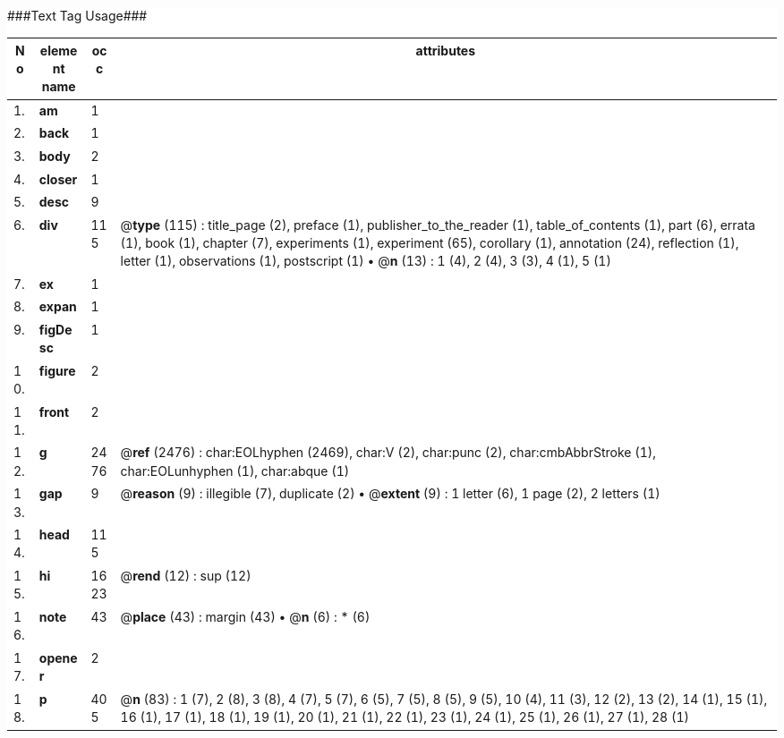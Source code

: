 
###Text Tag Usage###

|No|element name|occ|attributes|
|---|---|---|---|
|1.|__am__|1||
|2.|__back__|1||
|3.|__body__|2||
|4.|__closer__|1||
|5.|__desc__|9||
|6.|__div__|115| @__type__ (115) : title_page (2), preface (1), publisher_to_the_reader (1), table_of_contents (1), part (6), errata (1), book (1), chapter (7), experiments (1), experiment (65), corollary (1), annotation (24), reflection (1), letter (1), observations (1), postscript (1)  •  @__n__ (13) : 1 (4), 2 (4), 3 (3), 4 (1), 5 (1)|
|7.|__ex__|1||
|8.|__expan__|1||
|9.|__figDesc__|1||
|10.|__figure__|2||
|11.|__front__|2||
|12.|__g__|2476| @__ref__ (2476) : char:EOLhyphen (2469), char:V (2), char:punc (2), char:cmbAbbrStroke (1), char:EOLunhyphen (1), char:abque (1)|
|13.|__gap__|9| @__reason__ (9) : illegible (7), duplicate (2)  •  @__extent__ (9) : 1 letter (6), 1 page (2), 2 letters (1)|
|14.|__head__|115||
|15.|__hi__|1623| @__rend__ (12) : sup (12)|
|16.|__note__|43| @__place__ (43) : margin (43)  •  @__n__ (6) : * (6)|
|17.|__opener__|2||
|18.|__p__|405| @__n__ (83) : 1 (7), 2 (8), 3 (8), 4 (7), 5 (7), 6 (5), 7 (5), 8 (5), 9 (5), 10 (4), 11 (3), 12 (2), 13 (2), 14 (1), 15 (1), 16 (1), 17 (1), 18 (1), 19 (1), 20 (1), 21 (1), 22 (1), 23 (1), 24 (1), 25 (1), 26 (1), 27 (1), 28 (1)|